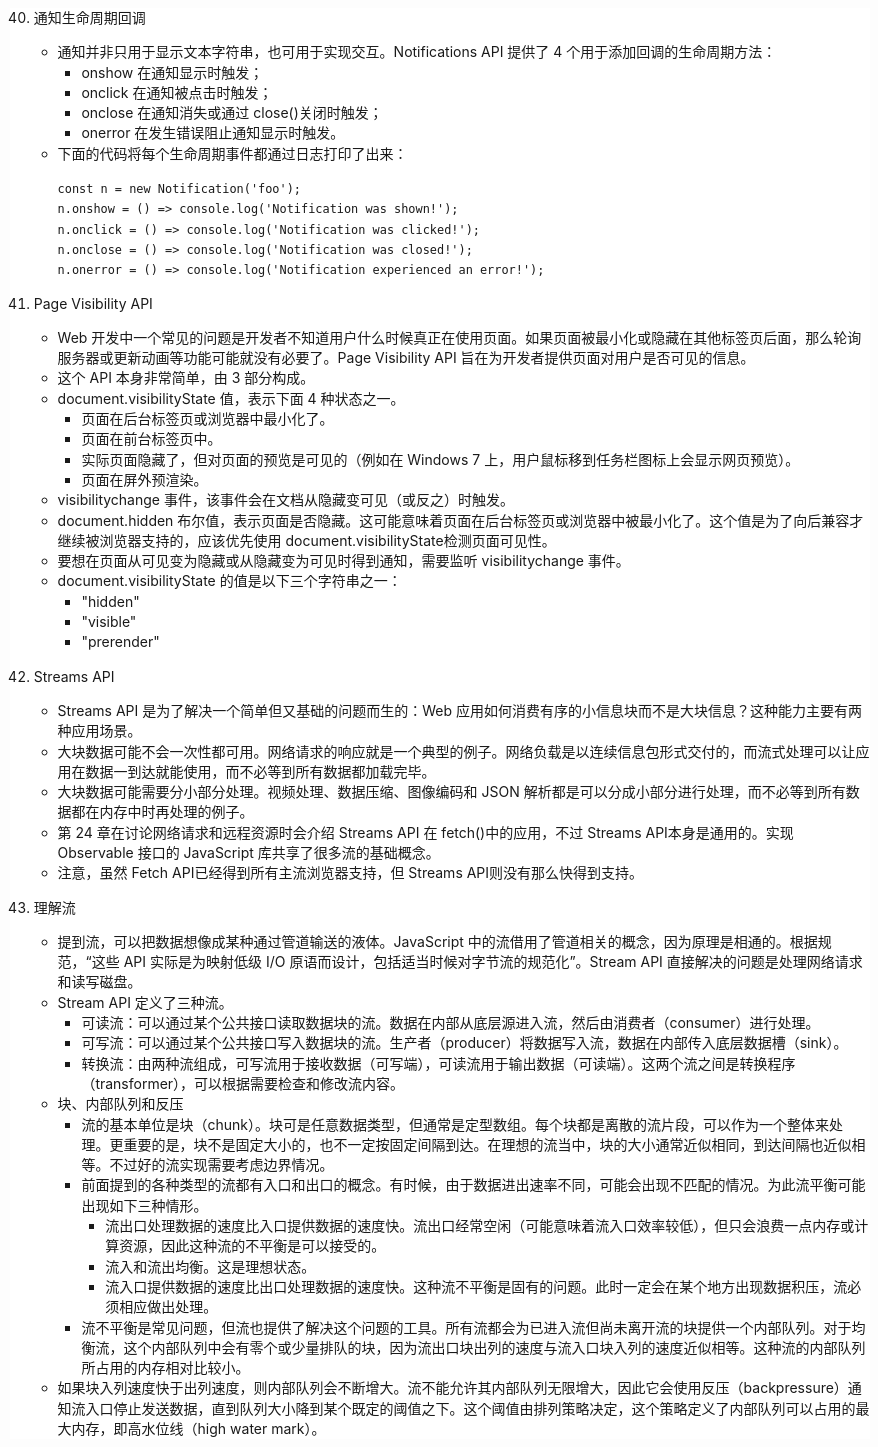 40. 通知生命周期回调
    - 通知并非只用于显示文本字符串，也可用于实现交互。Notifications API 提供了 4 个用于添加回调的生命周期方法：
        - onshow 在通知显示时触发；
        - onclick 在通知被点击时触发；
        - onclose 在通知消失或通过 close()关闭时触发；
        - onerror 在发生错误阻止通知显示时触发。
    - 下面的代码将每个生命周期事件都通过日志打印了出来：
        ```
        const n = new Notification('foo'); 
        n.onshow = () => console.log('Notification was shown!'); 
        n.onclick = () => console.log('Notification was clicked!'); 
        n.onclose = () => console.log('Notification was closed!'); 
        n.onerror = () => console.log('Notification experienced an error!');
        ```

41. Page Visibility API
    - Web 开发中一个常见的问题是开发者不知道用户什么时候真正在使用页面。如果页面被最小化或隐藏在其他标签页后面，那么轮询服务器或更新动画等功能可能就没有必要了。Page Visibility API 旨在为开发者提供页面对用户是否可见的信息。
    - 这个 API 本身非常简单，由 3 部分构成。
    - document.visibilityState 值，表示下面 4 种状态之一。
        - 页面在后台标签页或浏览器中最小化了。
        - 页面在前台标签页中。
        - 实际页面隐藏了，但对页面的预览是可见的（例如在 Windows 7 上，用户鼠标移到任务栏图标上会显示网页预览）。
        - 页面在屏外预渲染。
    - visibilitychange 事件，该事件会在文档从隐藏变可见（或反之）时触发。
    - document.hidden 布尔值，表示页面是否隐藏。这可能意味着页面在后台标签页或浏览器中被最小化了。这个值是为了向后兼容才继续被浏览器支持的，应该优先使用 document.visibilityState检测页面可见性。
    - 要想在页面从可见变为隐藏或从隐藏变为可见时得到通知，需要监听 visibilitychange 事件。
    - document.visibilityState 的值是以下三个字符串之一：
        - "hidden"
        - "visible"
        - "prerender"

42. Streams API
    - Streams API 是为了解决一个简单但又基础的问题而生的：Web 应用如何消费有序的小信息块而不是大块信息？这种能力主要有两种应用场景。
    - 大块数据可能不会一次性都可用。网络请求的响应就是一个典型的例子。网络负载是以连续信息包形式交付的，而流式处理可以让应用在数据一到达就能使用，而不必等到所有数据都加载完毕。
    - 大块数据可能需要分小部分处理。视频处理、数据压缩、图像编码和 JSON 解析都是可以分成小部分进行处理，而不必等到所有数据都在内存中时再处理的例子。
    - 第 24 章在讨论网络请求和远程资源时会介绍 Streams API 在 fetch()中的应用，不过 Streams API本身是通用的。实现 Observable 接口的 JavaScript 库共享了很多流的基础概念。
    - 注意，虽然 Fetch API已经得到所有主流浏览器支持，但 Streams API则没有那么快得到支持。

43. 理解流
    - 提到流，可以把数据想像成某种通过管道输送的液体。JavaScript 中的流借用了管道相关的概念，因为原理是相通的。根据规范，“这些 API 实际是为映射低级 I/O 原语而设计，包括适当时候对字节流的规范化”。Stream API 直接解决的问题是处理网络请求和读写磁盘。
    - Stream API 定义了三种流。
        - 可读流：可以通过某个公共接口读取数据块的流。数据在内部从底层源进入流，然后由消费者（consumer）进行处理。
        - 可写流：可以通过某个公共接口写入数据块的流。生产者（producer）将数据写入流，数据在内部传入底层数据槽（sink）。
        - 转换流：由两种流组成，可写流用于接收数据（可写端），可读流用于输出数据（可读端）。这两个流之间是转换程序（transformer），可以根据需要检查和修改流内容。
    - 块、内部队列和反压
        - 流的基本单位是块（chunk）。块可是任意数据类型，但通常是定型数组。每个块都是离散的流片段，可以作为一个整体来处理。更重要的是，块不是固定大小的，也不一定按固定间隔到达。在理想的流当中，块的大小通常近似相同，到达间隔也近似相等。不过好的流实现需要考虑边界情况。
        - 前面提到的各种类型的流都有入口和出口的概念。有时候，由于数据进出速率不同，可能会出现不匹配的情况。为此流平衡可能出现如下三种情形。
            - 流出口处理数据的速度比入口提供数据的速度快。流出口经常空闲（可能意味着流入口效率较低），但只会浪费一点内存或计算资源，因此这种流的不平衡是可以接受的。
            - 流入和流出均衡。这是理想状态。
            - 流入口提供数据的速度比出口处理数据的速度快。这种流不平衡是固有的问题。此时一定会在某个地方出现数据积压，流必须相应做出处理。
        - 流不平衡是常见问题，但流也提供了解决这个问题的工具。所有流都会为已进入流但尚未离开流的块提供一个内部队列。对于均衡流，这个内部队列中会有零个或少量排队的块，因为流出口块出列的速度与流入口块入列的速度近似相等。这种流的内部队列所占用的内存相对比较小。
    - 如果块入列速度快于出列速度，则内部队列会不断增大。流不能允许其内部队列无限增大，因此它会使用反压（backpressure）通知流入口停止发送数据，直到队列大小降到某个既定的阈值之下。这个阈值由排列策略决定，这个策略定义了内部队列可以占用的最大内存，即高水位线（high water mark）。
